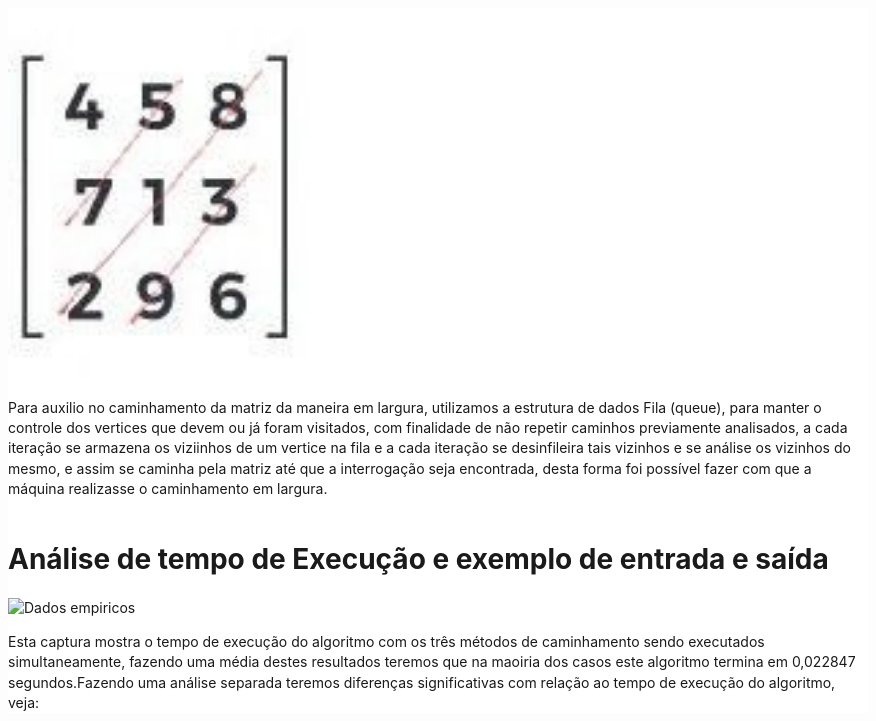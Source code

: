 </br>

<img src="./img/BFS.jpeg" width = 35% alt="BFS">

<p style = "text-align = justify">
    Para auxilio no caminhamento da matriz da maneira em largura, utilizamos a estrutura de dados Fila (queue), para manter o controle dos vertices que devem ou já foram visitados, com finalidade de não repetir caminhos previamente analisados, a cada iteração se armazena os viziinhos de um vertice na fila e a cada iteração se desinfileira tais vizinhos e se análise os vizinhos do mesmo, e assim se caminha pela matriz até que a interrogação seja encontrada, desta forma foi possível fazer com que a máquina realizasse o caminhamento em largura.
</p>

# Análise de tempo de Execução e exemplo de entrada e saída

<img src="./img/dados empiricos do programa com todos os métodos.png" width = 90% alt="Dados empiricos">

<p style = "text-align = justify">
Esta captura mostra o tempo de execução do algoritmo com os três métodos de caminhamento sendo executados simultaneamente, fazendo uma média destes resultados teremos que na maoiria dos casos este algoritmo termina em 0,022847 segundos.Fazendo uma análise separada teremos diferenças significativas com relação ao tempo de execução do algoritmo,  veja:
</p>
